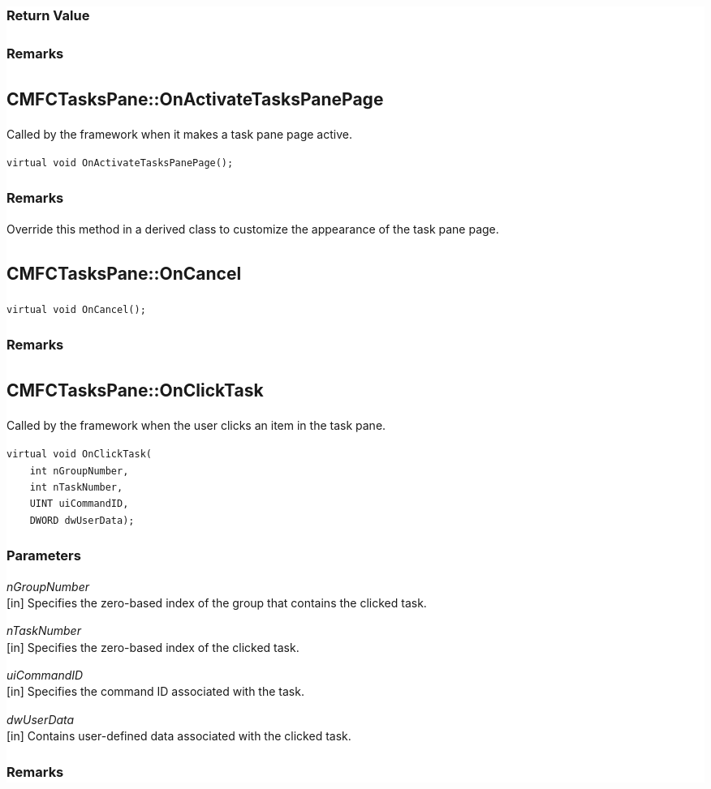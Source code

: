 ### Return Value

### Remarks

## <a name="onactivatetaskspanepage"></a> CMFCTasksPane::OnActivateTasksPanePage

Called by the framework when it makes a task pane page active.

```
virtual void OnActivateTasksPanePage();
```

### Remarks

Override this method in a derived class to customize the appearance of the task pane page.

## <a name="oncancel"></a> CMFCTasksPane::OnCancel

```
virtual void OnCancel();
```

### Remarks

## <a name="onclicktask"></a> CMFCTasksPane::OnClickTask

Called by the framework when the user clicks an item in the task pane.

```
virtual void OnClickTask(
    int nGroupNumber,
    int nTaskNumber,
    UINT uiCommandID,
    DWORD dwUserData);
```

### Parameters

*nGroupNumber*<br/>
[in] Specifies the zero-based index of the group that contains the clicked task.

*nTaskNumber*<br/>
[in] Specifies the zero-based index of the clicked task.

*uiCommandID*<br/>
[in] Specifies the command ID associated with the task.

*dwUserData*<br/>
[in] Contains user-defined data associated with the clicked task.

### Remarks
